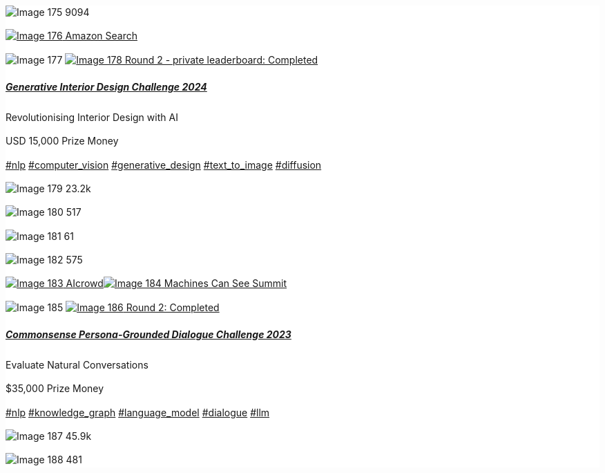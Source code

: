  ![Image 175](https://assets.aicrowd.com/assets/img/icon-submissions.svg) 9094

  

 [![Image 176](https://images.aicrowd.com/images/organizers/image_file/276/amazon-logo.jpeg) Amazon Search](https://www.aicrowd.com/organizers/amazon-search)

![Image 177](https://images.aicrowd.com/images/challenges/image_file/1133/card_image.jpg) [![Image 178](https://assets.aicrowd.com/assets/img/icon-time.svg) Round 2 - private leaderboard: Completed](https://www.aicrowd.com/challenges/generative-interior-design-challenge-2024)

##### [Generative Interior Design Challenge 2024](https://www.aicrowd.com/challenges/generative-interior-design-challenge-2024)

Revolutionising Interior Design with AI

USD 15,000 Prize Money

[#nlp](https://www.aicrowd.com/challenges?categories=NLP) [#computer\_vision](https://www.aicrowd.com/challenges?categories=Computer+Vision) [#generative\_design](https://www.aicrowd.com/challenges?categories=generative+design) [#text\_to\_image](https://www.aicrowd.com/challenges?categories=text+to+image) [#diffusion](https://www.aicrowd.com/challenges?categories=diffusion)

 ![Image 179](https://assets.aicrowd.com/assets/img/icon-views.svg) 23.2k

 ![Image 180](https://assets.aicrowd.com/assets/img/icon-users.svg) 517

 ![Image 181](https://assets.aicrowd.com/assets/img/icon-teams.svg) 61

 ![Image 182](https://assets.aicrowd.com/assets/img/icon-submissions.svg) 575

  

 [![Image 183](https://images.aicrowd.com/images/organizers/image_file/9/logo_white_eyes.png) AIcrowd](https://www.aicrowd.com/organizers/aicrowd)[![Image 184](https://images.aicrowd.com/images/organizers/image_file/298/Card_Banner__2_.jpg) Machines Can See Summit](https://www.aicrowd.com/organizers/machines-can-see-summit)

![Image 185](https://images.aicrowd.com/images/challenges/image_file/1130/Link_Preview_Banner-A3.jpg) [![Image 186](https://assets.aicrowd.com/assets/img/icon-time.svg) Round 2: Completed](https://www.aicrowd.com/challenges/commonsense-persona-grounded-dialogue-challenge-2023)

##### [Commonsense Persona-Grounded Dialogue Challenge 2023](https://www.aicrowd.com/challenges/commonsense-persona-grounded-dialogue-challenge-2023)

Evaluate Natural Conversations

$35,000 Prize Money

[#nlp](https://www.aicrowd.com/challenges?categories=NLP) [#knowledge\_graph](https://www.aicrowd.com/challenges?categories=knowledge+graph) [#language\_model](https://www.aicrowd.com/challenges?categories=language+model) [#dialogue](https://www.aicrowd.com/challenges?categories=dialogue) [#llm](https://www.aicrowd.com/challenges?categories=llm)

 ![Image 187](https://assets.aicrowd.com/assets/img/icon-views.svg) 45.9k

 ![Image 188](https://assets.aicrowd.com/assets/img/icon-users.svg) 481
